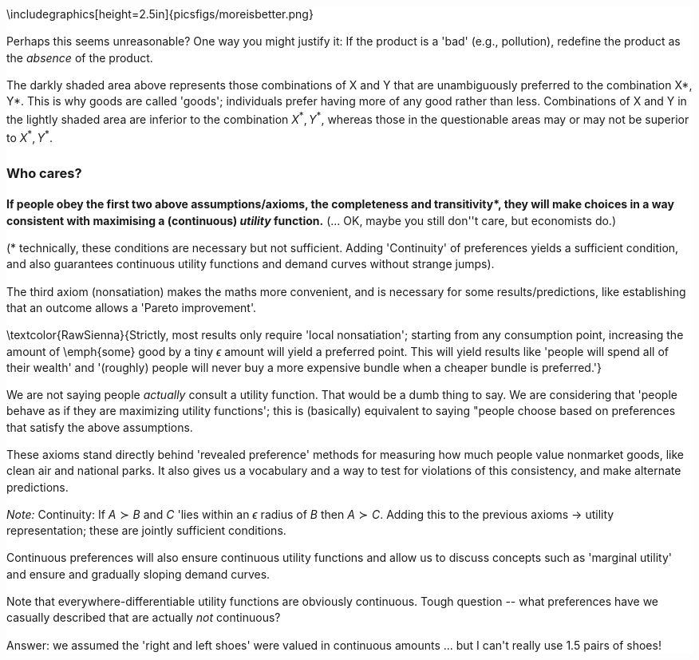 \includegraphics[height=2.5in]{picsfigs/moreisbetter.png}

Perhaps this seems unreasonable? One way you might justify it: If the product is a 'bad' (e.g., pollution), redefine the product as the *absence* of the product.

The darkly shaded area above represents those combinations of X and Y that are unambiguously preferred to the combination X\*, Y\*.
This is why goods are called 'goods'; individuals prefer having more of any good rather than less.
Combinations of X and Y in the lightly shaded area are inferior to the combination $X^{\ast}, Y^{\ast}$,
whereas those in the questionable areas may or may not be superior to $X^{\ast}, Y^{\ast}$.

### Who cares?

**If people obey the first two above assumptions/axioms, the completeness and transitivity$\ast$, they will make choices in a way consistent with maximising a (continuous) *utility* function.** (... OK, maybe you still don''t care, but economists do.)



[comment]: <> (101BB)

($\ast$ technically, these conditions are necessary but not sufficient.  Adding 'Continuity' of preferences yields a sufficient condition, and also guarantees continuous utility functions and demand curves without strange jumps).

The third axiom (nonsatiation) makes the maths more convenient, and is necessary for some results/predictions, like establishing that an outcome allows a 'Pareto improvement'.

[comment]: <> (101EE)


\textcolor{RawSienna}{Strictly, most results only require 'local nonsatiation'; starting from any consumption point, increasing the amount of \emph{some} good by a tiny $\epsilon$ amount will yield a preferred point. This will yield results like 'people will spend all of their wealth' and '(roughly) people will never buy a more expensive bundle when a cheaper bundle is preferred.'}

We are not saying people *actually* consult a utility function. That would be a dumb thing to say.
We are considering that 'people behave as if they are maximizing utility functions';
this is (basically) equivalent to saying "people choose based on preferences that satisfy the above assumptions.

These axioms stand directly behind 'revealed preference' methods for measuring how much people value
nonmarket goods, like clean air and national parks.
It also gives us a vocabulary and a way to test for violations of this consistency, and make alternate predictions.

[comment]: <> (101BB)

*Note:* Continuity: If $A \succ B$ and $C$ 'lies within an $\epsilon$ radius of $B$ then $A \succ C$.
Adding this to the previous axioms $\rightarrow$ utility representation; these are jointly sufficient conditions.

Continuous preferences will also ensure continuous utility functions and allow us to discuss concepts such as 'marginal utility' and ensure and gradually sloping demand curves.

Note that everywhere-differentiable utility functions are obviously continuous. Tough question -- what preferences have we casually described that are actually *not* continuous?

Answer: we assumed the 'right and left shoes' were valued in continuous amounts ... but I can't really use 1.5 pairs of shoes!


 [comment]: <> (101BB)
[comment]: <> (pre2019BB)
[comment]: <> (pre2019EE)
 [comment]: <> (101BB)